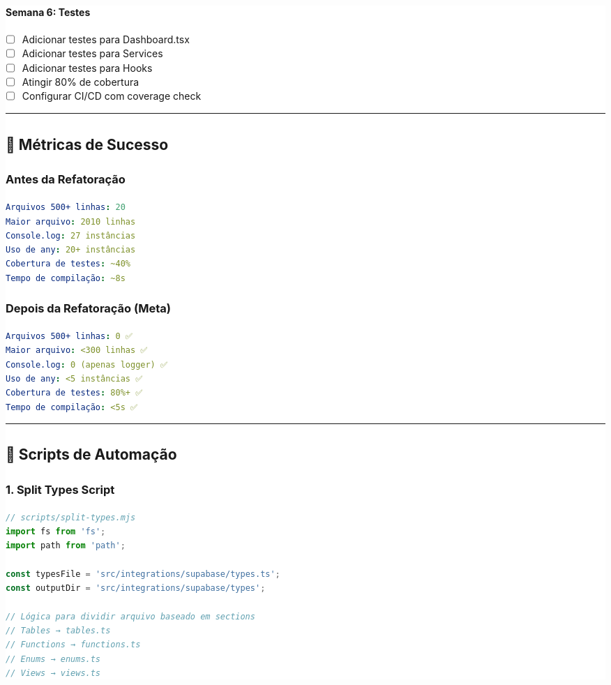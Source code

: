 #### Semana 6: Testes
- [ ] Adicionar testes para Dashboard.tsx
- [ ] Adicionar testes para Services
- [ ] Adicionar testes para Hooks
- [ ] Atingir 80% de cobertura
- [ ] Configurar CI/CD com coverage check

---

## 🎯 Métricas de Sucesso

### Antes da Refatoração
```yaml
Arquivos 500+ linhas: 20
Maior arquivo: 2010 linhas
Console.log: 27 instâncias
Uso de any: 20+ instâncias
Cobertura de testes: ~40%
Tempo de compilação: ~8s
```

### Depois da Refatoração (Meta)
```yaml
Arquivos 500+ linhas: 0 ✅
Maior arquivo: <300 linhas ✅
Console.log: 0 (apenas logger) ✅
Uso de any: <5 instâncias ✅
Cobertura de testes: 80%+ ✅
Tempo de compilação: <5s ✅
```

---

## 📝 Scripts de Automação

### 1. Split Types Script
```javascript
// scripts/split-types.mjs
import fs from 'fs';
import path from 'path';

const typesFile = 'src/integrations/supabase/types.ts';
const outputDir = 'src/integrations/supabase/types';

// Lógica para dividir arquivo baseado em sections
// Tables → tables.ts
// Functions → functions.ts
// Enums → enums.ts
// Views → views.ts
```


  [key: string]: unknown;